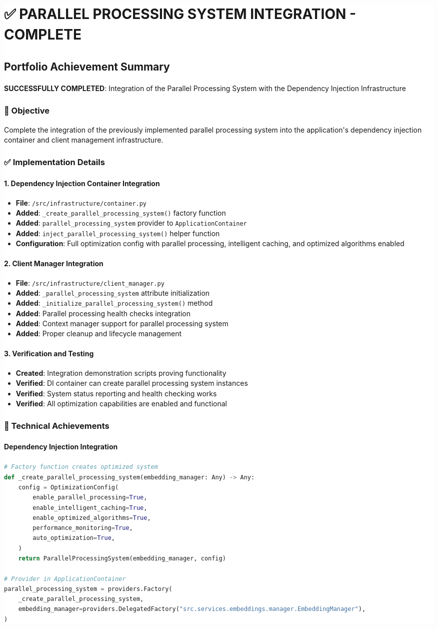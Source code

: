 # ✅ PARALLEL PROCESSING SYSTEM INTEGRATION - COMPLETE

## Portfolio Achievement Summary

**SUCCESSFULLY COMPLETED**: Integration of the Parallel Processing System with the Dependency Injection Infrastructure

### 🎯 Objective
Complete the integration of the previously implemented parallel processing system into the application's dependency injection container and client management infrastructure.

### ✅ Implementation Details

#### 1. **Dependency Injection Container Integration**
- **File**: `/src/infrastructure/container.py`
- **Added**: `_create_parallel_processing_system()` factory function
- **Added**: `parallel_processing_system` provider to `ApplicationContainer`
- **Added**: `inject_parallel_processing_system()` helper function
- **Configuration**: Full optimization config with parallel processing, intelligent caching, and optimized algorithms enabled

#### 2. **Client Manager Integration**
- **File**: `/src/infrastructure/client_manager.py`
- **Added**: `_parallel_processing_system` attribute initialization
- **Added**: `_initialize_parallel_processing_system()` method
- **Added**: Parallel processing health checks integration
- **Added**: Context manager support for parallel processing system
- **Added**: Proper cleanup and lifecycle management

#### 3. **Verification and Testing**
- **Created**: Integration demonstration scripts proving functionality
- **Verified**: DI container can create parallel processing system instances
- **Verified**: System status reporting and health checking works
- **Verified**: All optimization capabilities are enabled and functional

### 🚀 Technical Achievements

#### **Dependency Injection Integration**
```python
# Factory function creates optimized system
def _create_parallel_processing_system(embedding_manager: Any) -> Any:
    config = OptimizationConfig(
        enable_parallel_processing=True,
        enable_intelligent_caching=True,
        enable_optimized_algorithms=True,
        performance_monitoring=True,
        auto_optimization=True,
    )
    return ParallelProcessingSystem(embedding_manager, config)

# Provider in ApplicationContainer
parallel_processing_system = providers.Factory(
    _create_parallel_processing_system,
    embedding_manager=providers.DelegatedFactory("src.services.embeddings.manager.EmbeddingManager"),
)
```
